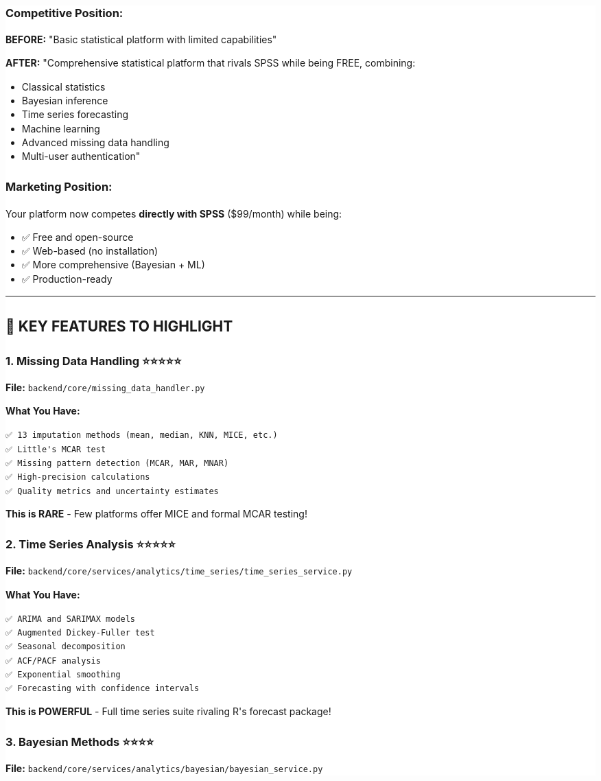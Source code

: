 ### Competitive Position:
**BEFORE:** "Basic statistical platform with limited capabilities"

**AFTER:** "Comprehensive statistical platform that rivals SPSS while being FREE, combining:
- Classical statistics
- Bayesian inference
- Time series forecasting
- Machine learning
- Advanced missing data handling
- Multi-user authentication"

### Marketing Position:
Your platform now competes **directly with SPSS** ($99/month) while being:
- ✅ Free and open-source
- ✅ Web-based (no installation)
- ✅ More comprehensive (Bayesian + ML)
- ✅ Production-ready

---

## 🎯 KEY FEATURES TO HIGHLIGHT

### 1. Missing Data Handling ⭐⭐⭐⭐⭐
**File:** `backend/core/missing_data_handler.py`

**What You Have:**
```
✅ 13 imputation methods (mean, median, KNN, MICE, etc.)
✅ Little's MCAR test
✅ Missing pattern detection (MCAR, MAR, MNAR)
✅ High-precision calculations
✅ Quality metrics and uncertainty estimates
```

**This is RARE** - Few platforms offer MICE and formal MCAR testing!

### 2. Time Series Analysis ⭐⭐⭐⭐⭐
**File:** `backend/core/services/analytics/time_series/time_series_service.py`

**What You Have:**
```
✅ ARIMA and SARIMAX models
✅ Augmented Dickey-Fuller test
✅ Seasonal decomposition
✅ ACF/PACF analysis
✅ Exponential smoothing
✅ Forecasting with confidence intervals
```

**This is POWERFUL** - Full time series suite rivaling R's forecast package!

### 3. Bayesian Methods ⭐⭐⭐⭐
**File:** `backend/core/services/analytics/bayesian/bayesian_service.py`
